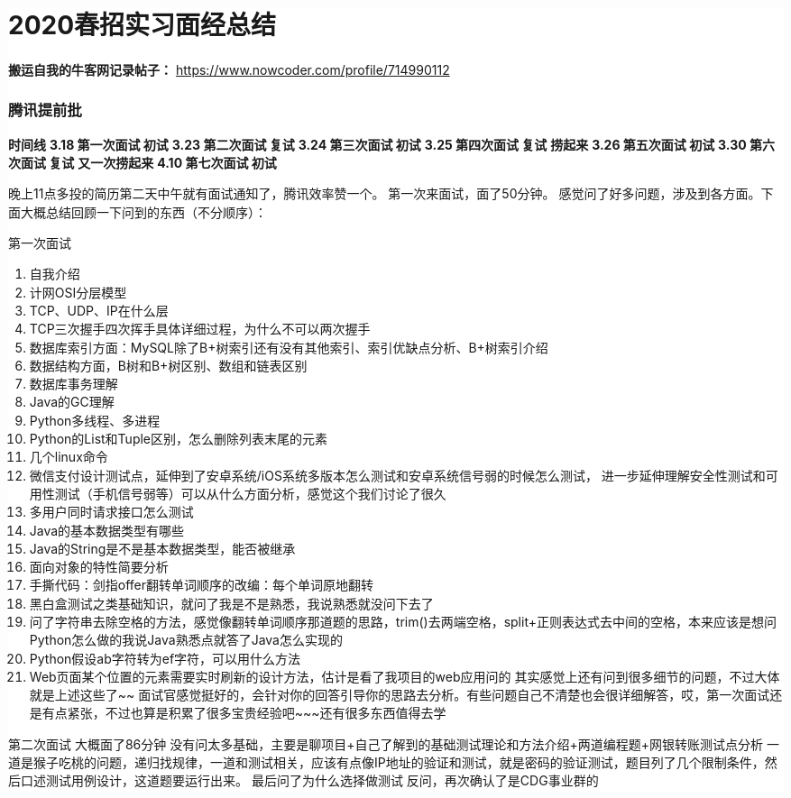 # 2020春招实习面经总结

**搬运自我的牛客网记录帖子：** https://www.nowcoder.com/profile/714990112



### 腾讯提前批

**时间线**
**3.18 第一次面试 初试**
**3.23 第二次面试 复试**
**3.24 第三次面试 初试**
**3.25 第四次面试 复试**
**捞起来**
**3.26 第五次面试 初试**
**3.30 第六次面试 复试**
**又一次捞起来**
**4.10 第七次面试 初试**

晚上11点多投的简历第二天中午就有面试通知了，腾讯效率赞一个。
第一次来面试，面了50分钟。
感觉问了好多问题，涉及到各方面。下面大概总结回顾一下问到的东西（不分顺序）：

第一次面试
1. 自我介绍
2. 计网OSI分层模型
3. TCP、UDP、IP在什么层
4. TCP三次握手四次挥手具体详细过程，为什么不可以两次握手
5. 数据库索引方面：MySQL除了B+树索引还有没有其他索引、索引优缺点分析、B+树索引介绍
6. 数据结构方面，B树和B+树区别、数组和链表区别
7. 数据库事务理解
8. Java的GC理解
9. Python多线程、多进程
10. Python的List和Tuple区别，怎么删除列表末尾的元素
11. 几个linux命令
12. 微信支付设计测试点，延伸到了安卓系统/iOS系统多版本怎么测试和安卓系统信号弱的时候怎么测试，
进一步延伸理解安全性测试和可用性测试（手机信号弱等）可以从什么方面分析，感觉这个我们讨论了很久
13. 多用户同时请求接口怎么测试
14. Java的基本数据类型有哪些
15. Java的String是不是基本数据类型，能否被继承
16. 面向对象的特性简要分析
17. 手撕代码：剑指offer翻转单词顺序的改编：每个单词原地翻转
18. 黑白盒测试之类基础知识，就问了我是不是熟悉，我说熟悉就没问下去了
19. 问了字符串去除空格的方法，感觉像翻转单词顺序那道题的思路，trim()去两端空格，split+正则表达式去中间的空格，本来应该是想问Python怎么做的我说Java熟悉点就答了Java怎么实现的
20. Python假设ab字符转为ef字符，可以用什么方法
21. Web页面某个位置的元素需要实时刷新的设计方法，估计是看了我项目的web应用问的
其实感觉上还有问到很多细节的问题，不过大体就是上述这些了~~
面试官感觉挺好的，会针对你的回答引导你的思路去分析。有些问题自己不清楚也会很详细解答，哎，第一次面试还是有点紧张，不过也算是积累了很多宝贵经验吧~~~还有很多东西值得去学

第二次面试
大概面了86分钟
没有问太多基础，主要是聊项目+自己了解到的基础测试理论和方法介绍+两道编程题+网银转账测试点分析
一道是猴子吃桃的问题，递归找规律，一道和测试相关，应该有点像IP地址的验证和测试，就是密码的验证测试，题目列了几个限制条件，然后口述测试用例设计，这道题要运行出来。
最后问了为什么选择做测试
反问，再次确认了是CDG事业群的

